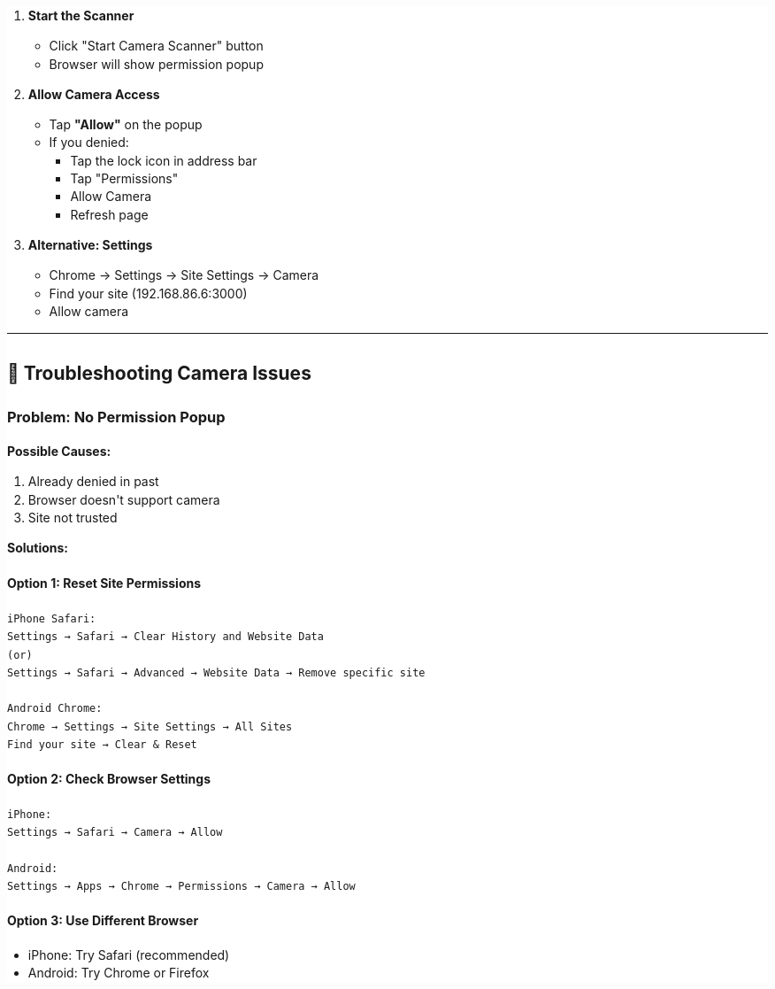 1. **Start the Scanner**
   - Click "Start Camera Scanner" button
   - Browser will show permission popup

2. **Allow Camera Access**
   - Tap **"Allow"** on the popup
   - If you denied:
     - Tap the lock icon in address bar
     - Tap "Permissions"
     - Allow Camera
     - Refresh page

3. **Alternative: Settings**
   - Chrome → Settings → Site Settings → Camera
   - Find your site (192.168.86.6:3000)
   - Allow camera

---

## 🔧 Troubleshooting Camera Issues

### **Problem: No Permission Popup**

**Possible Causes:**
1. Already denied in past
2. Browser doesn't support camera
3. Site not trusted

**Solutions:**

#### Option 1: Reset Site Permissions
```
iPhone Safari:
Settings → Safari → Clear History and Website Data
(or)
Settings → Safari → Advanced → Website Data → Remove specific site

Android Chrome:
Chrome → Settings → Site Settings → All Sites
Find your site → Clear & Reset
```

#### Option 2: Check Browser Settings
```
iPhone:
Settings → Safari → Camera → Allow

Android:
Settings → Apps → Chrome → Permissions → Camera → Allow
```

#### Option 3: Use Different Browser
- iPhone: Try Safari (recommended)
- Android: Try Chrome or Firefox
